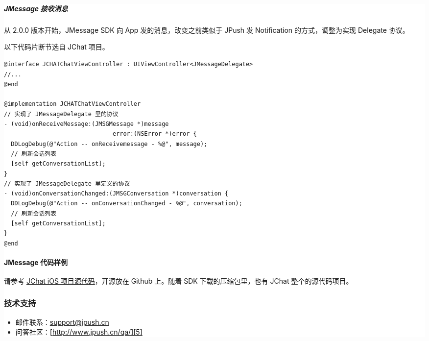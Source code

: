 ##### JMessage 接收消息

从 2.0.0 版本开始，JMessage SDK 向 App 发的消息，改变之前类似于 JPush 发 Notification 的方式，调整为实现 Delegate 协议。

以下代码片断节选自 JChat 项目。

```
@interface JCHATChatViewController : UIViewController<JMessageDelegate>
//...
@end

@implementation JCHATChatViewController
// 实现了 JMessageDelegate 里的协议 
- (void)onReceiveMessage:(JMSGMessage *)message
                               error:(NSError *)error {
  DDLogDebug(@"Action -- onReceivemessage - %@", message);
  // 刷新会话列表
  [self getConversationList];
}
// 实现了 JMessageDelegate 里定义的协议 
- (void)onConversationChanged:(JMSGConversation *)conversation {
  DDLogDebug(@"Action -- onConversationChanged - %@", conversation);
  // 刷新会话列表
  [self getConversationList];
}
@end
```

#### JMessage 代码样例

请参考 [JChat iOS 项目源代码](http://github.com/jpush/jchat-ios)，开源放在 Github 上。随着 SDK 下载的压缩包里，也有 JChat 整个的源代码项目。

### 技术支持

- 邮件联系：[support@jpush.cn][4]
- 问答社区：[http://www.jpush.cn/qa/][5]


[0]: image/create_ios_app.png
[1]: image/Screenshot_13-4_2_create.png
[2]: image/Screenshot_13-4-15_3_31.png
[3]: ../../client_sdks/ios_api
[4]: mailto:support@jpush.cn
[5]: http://www.jpush.cn/qa/